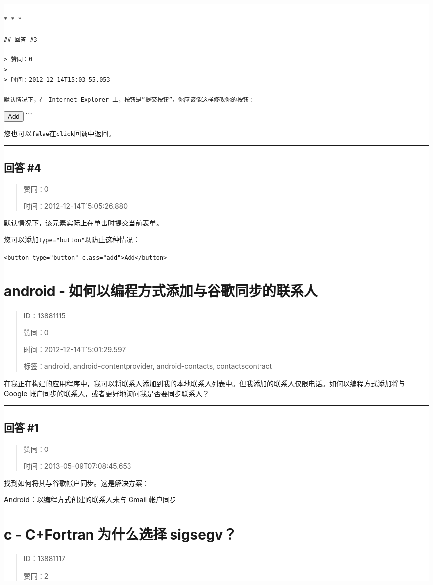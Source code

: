 ```

* * *

## 回答 #3

> 赞同：0
> 
> 时间：2012-12-14T15:03:55.053

默认情况下，在 Internet Explorer 上，按钮是“提交按钮”。你应该像这样修改你的按钮：

```
<th><button type="button" class="add">Add</button></th> 
```

您也可以`false`在`click`回调中返回。

* * *

## 回答 #4

> 赞同：0
> 
> 时间：2012-12-14T15:05:26.880

默认情况下，该元素实际上在单击时提交当前表单。

您可以添加`type="button"`以防止这种情况：

```
<button type="button" class="add">Add</button> 
```

# android - 如何以编程方式添加与谷歌同步的联系人

> ID：13881115
> 
> 赞同：0
> 
> 时间：2012-12-14T15:01:29.597
> 
> 标签：android, android-contentprovider, android-contacts, contactscontract

在我正在构建的应用程序中，我可以将联系人添加到我的本地联系人列表中。但我添加的联系人仅限电话。如何以编程方式添加将与 Google 帐户同步的联系人，或者更好地询问我是否要同步联系人？

* * *

## 回答 #1

> 赞同：0
> 
> 时间：2013-05-09T07:08:45.653

找到如何将其与谷歌帐户同步。这是解决方案：

[Android：以编程方式创建的联系人未与 Gmail 帐户同步](https://stackoverflow.com/questions/13179380/android-programmatically-created-contact-is-not-syncing-with-gmail-account)

# c - C+Fortran 为什么选择 sigsegv？

> ID：13881117
> 
> 赞同：2
> 
```